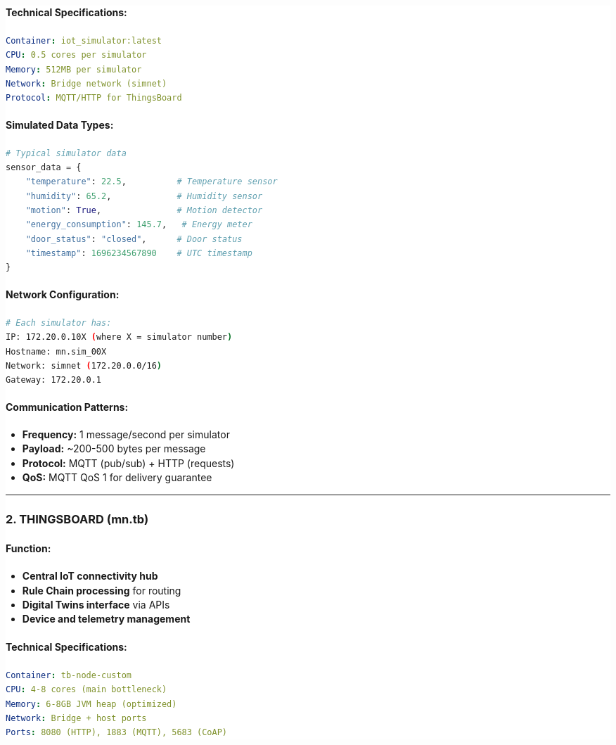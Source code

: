 #### Technical Specifications:
```yaml
Container: iot_simulator:latest
CPU: 0.5 cores per simulator
Memory: 512MB per simulator  
Network: Bridge network (simnet)
Protocol: MQTT/HTTP for ThingsBoard
```

#### Simulated Data Types:
```python
# Typical simulator data
sensor_data = {
    "temperature": 22.5,          # Temperature sensor
    "humidity": 65.2,             # Humidity sensor  
    "motion": True,               # Motion detector
    "energy_consumption": 145.7,   # Energy meter
    "door_status": "closed",      # Door status
    "timestamp": 1696234567890    # UTC timestamp
}
```

#### Network Configuration:
```bash
# Each simulator has:
IP: 172.20.0.10X (where X = simulator number)
Hostname: mn.sim_00X
Network: simnet (172.20.0.0/16)
Gateway: 172.20.0.1
```

#### Communication Patterns:
- **Frequency:** 1 message/second per simulator
- **Payload:** ~200-500 bytes per message  
- **Protocol:** MQTT (pub/sub) + HTTP (requests)
- **QoS:** MQTT QoS 1 for delivery guarantee

---

### **2. THINGSBOARD (mn.tb)**

#### Function:
- **Central IoT connectivity hub**
- **Rule Chain processing** for routing
- **Digital Twins interface** via APIs
- **Device and telemetry management**

#### Technical Specifications:
```yaml
Container: tb-node-custom
CPU: 4-8 cores (main bottleneck)
Memory: 6-8GB JVM heap (optimized)
Network: Bridge + host ports
Ports: 8080 (HTTP), 1883 (MQTT), 5683 (CoAP)
```
